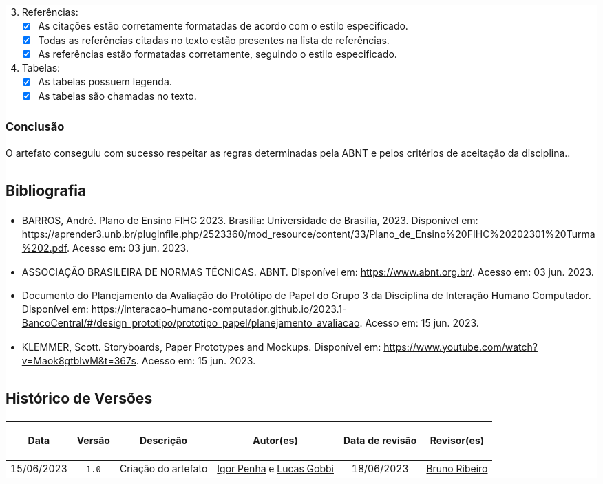 3. Referências:
   - [X] As citações estão corretamente formatadas de acordo com o estilo especificado.
   - [X] Todas as referências citadas no texto estão presentes na lista de referências.
   - [X] As referências estão formatadas corretamente, seguindo o estilo especificado.

4. Tabelas:
   - [X] As tabelas possuem legenda.
   - [X] As tabelas são chamadas no texto.

### Conclusão

<div align="justify">

O artefato conseguiu com sucesso respeitar as regras determinadas pela ABNT e pelos critérios de aceitação da disciplina..

</div>

## Bibliografia

- BARROS, André. Plano de Ensino FIHC 2023. Brasília: Universidade de Brasília, 2023. Disponível em: <https://aprender3.unb.br/pluginfile.php/2523360/mod_resource/content/33/Plano_de_Ensino%20FIHC%20202301%20Turma%202.pdf>. Acesso em: 03 jun. 2023.

- ASSOCIAÇÃO BRASILEIRA DE NORMAS TÉCNICAS. ABNT. Disponível em: <https://www.abnt.org.br/>. Acesso em: 03 jun. 2023.

- Documento do Planejamento da Avaliação do Protótipo de Papel do Grupo 3 da Disciplina de Interação Humano Computador. Disponível em: https://interacao-humano-computador.github.io/2023.1-BancoCentral/#/design_prototipo/prototipo_papel/planejamento_avaliacao. Acesso em: 15 jun. 2023.

- KLEMMER, Scott. Storyboards, Paper Prototypes and Mockups. Disponível em: https://www.youtube.com/watch?v=Maok8gtblwM&t=367s. Acesso em: 15 jun. 2023.


## Histórico de Versões

| <p align="center">Data</p> | <p align="center">Versão</p> | <p align="center">Descrição</p> | <p align="center">Autor(es)</p> | <p align="center">Data de revisão</p> | <p align="center">Revisor(es)</p> |
| :-: | :-: | :-: | :-: | :-: | :-: |
| 15/06/2023 | `1.0` | Criação do artefato |  [Igor Penha](https://github.com/igorpenhaa) e [Lucas Gobbi](https://github.com/lucasbergholz) | 18/06/2023 | [Bruno Ribeiro](https://github.com/brunoriibeiro) |


</div>
